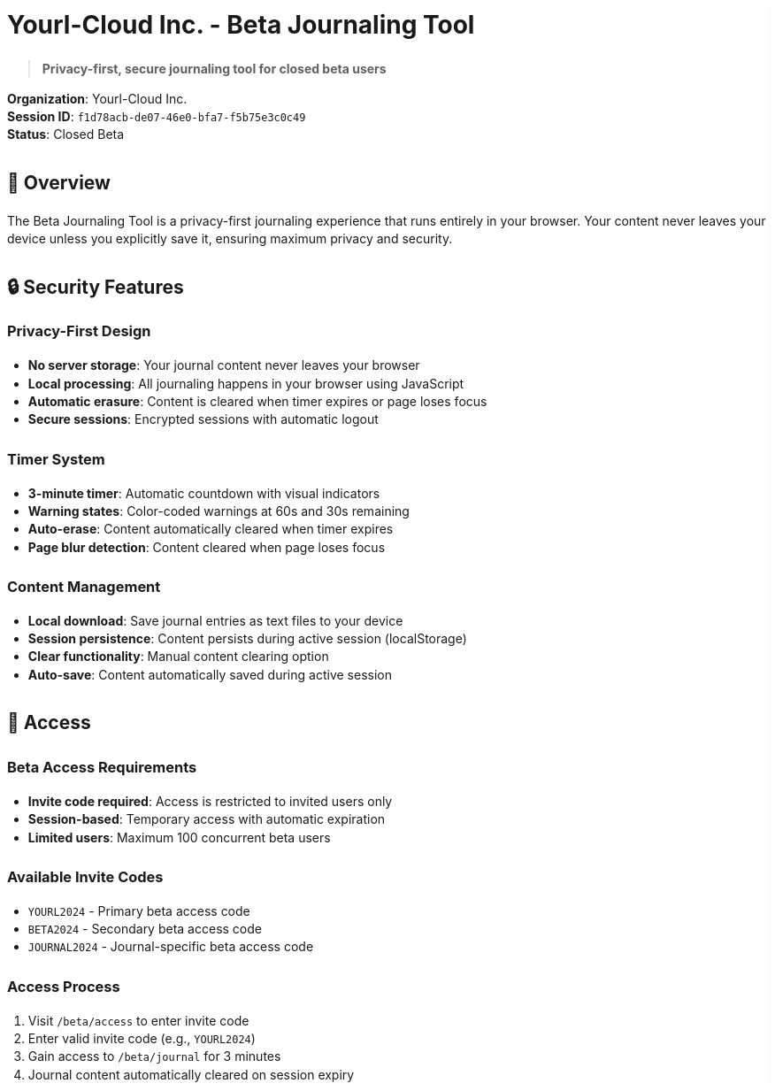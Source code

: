 # Yourl-Cloud Inc. - Beta Journaling Tool

> **Privacy-first, secure journaling tool for closed beta users**

**Organization**: Yourl-Cloud Inc.  
**Session ID**: `f1d78acb-de07-46e0-bfa7-f5b75e3c0c49`  
**Status**: Closed Beta

## 🎯 Overview

The Beta Journaling Tool is a privacy-first journaling experience that runs entirely in your browser. Your content never leaves your device unless you explicitly save it, ensuring maximum privacy and security.

## 🔒 Security Features

### Privacy-First Design
- **No server storage**: Your journal content never leaves your browser
- **Local processing**: All journaling happens in your browser using JavaScript
- **Automatic erasure**: Content is cleared when timer expires or page loses focus
- **Secure sessions**: Encrypted sessions with automatic logout

### Timer System
- **3-minute timer**: Automatic countdown with visual indicators
- **Warning states**: Color-coded warnings at 60s and 30s remaining
- **Auto-erase**: Content automatically cleared when timer expires
- **Page blur detection**: Content cleared when page loses focus

### Content Management
- **Local download**: Save journal entries as text files to your device
- **Session persistence**: Content persists during active session (localStorage)
- **Clear functionality**: Manual content clearing option
- **Auto-save**: Content automatically saved during active session

## 🚀 Access

### Beta Access Requirements
- **Invite code required**: Access is restricted to invited users only
- **Session-based**: Temporary access with automatic expiration
- **Limited users**: Maximum 100 concurrent beta users

### Available Invite Codes
- `YOURL2024` - Primary beta access code
- `BETA2024` - Secondary beta access code  
- `JOURNAL2024` - Journal-specific beta access code

### Access Process
1. Visit `/beta/access` to enter invite code
2. Enter valid invite code (e.g., `YOURL2024`)
3. Gain access to `/beta/journal` for 3 minutes
4. Journal content automatically cleared on session expiry
